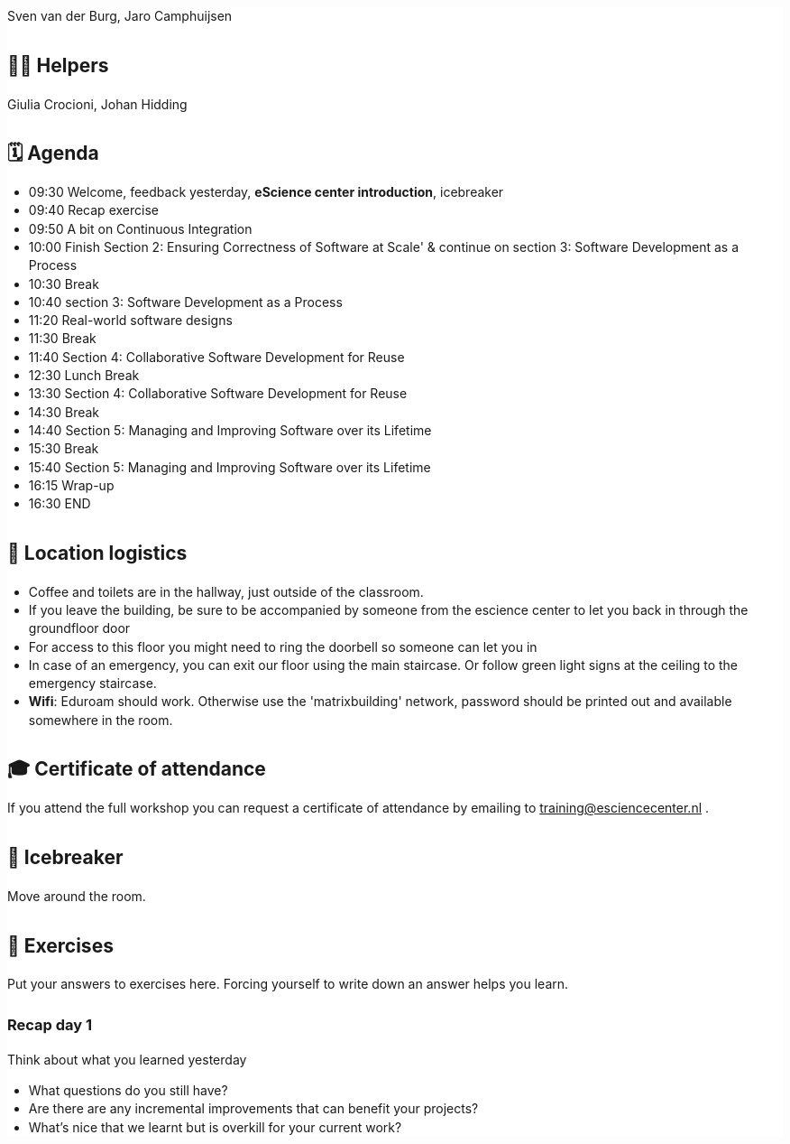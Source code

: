 Sven van der Burg, Jaro Camphuijsen

## 🧑‍🙋 Helpers

Giulia Crocioni, Johan Hidding

## 🗓️ Agenda
* 09:30	Welcome, feedback yesterday, **eScience center introduction**, icebreaker
* 09:40	Recap exercise
* 09:50 A bit on Continuous Integration
* 10:00 Finish Section 2: Ensuring Correctness of Software at Scale' & continue on section 3: Software Development as a Process 
* 10:30	Break
* 10:40	section 3: Software Development as a Process
* 11:20 Real-world software designs 
* 11:30	Break
* 11:40	Section 4: Collaborative Software Development for Reuse
* 12:30	Lunch Break
* 13:30	Section 4: Collaborative Software Development for Reuse
* 14:30	Break
* 14:40	Section 5: Managing and Improving Software over its Lifetime
* 15:30	Break
* 15:40	Section 5: Managing and Improving Software over its Lifetime
* 16:15	Wrap-up
* 16:30	END

## 🏢 Location logistics
* Coffee and toilets are in the hallway, just outside of the classroom.
* If you leave the building, 
  be sure to be accompanied by someone from the escience center to let you back in through the groundfloor door
* For access to this floor you might need to ring the doorbell so someone can let you in
* In case of an emergency, you can exit our floor using the main staircase.
  Or follow green light signs at the ceiling to the emergency staircase.
* **Wifi**: Eduroam should work. Otherwise use the 'matrixbuilding' network, password should be printed out and available somewhere in the room.

## 🎓 Certificate of attendance
If you attend the full workshop you can request a certificate of attendance by emailing to training@esciencecenter.nl .

## :ice_cream: Icebreaker
Move around the room.

## 🔧 Exercises
Put your answers to exercises here. Forcing yourself to write down an answer helps you learn.

### Recap day 1
Think about what you learned yesterday
* What questions do you still have?
* Are there are any incremental improvements that can benefit your projects?
* What’s nice that we learnt but is overkill for your current work?
